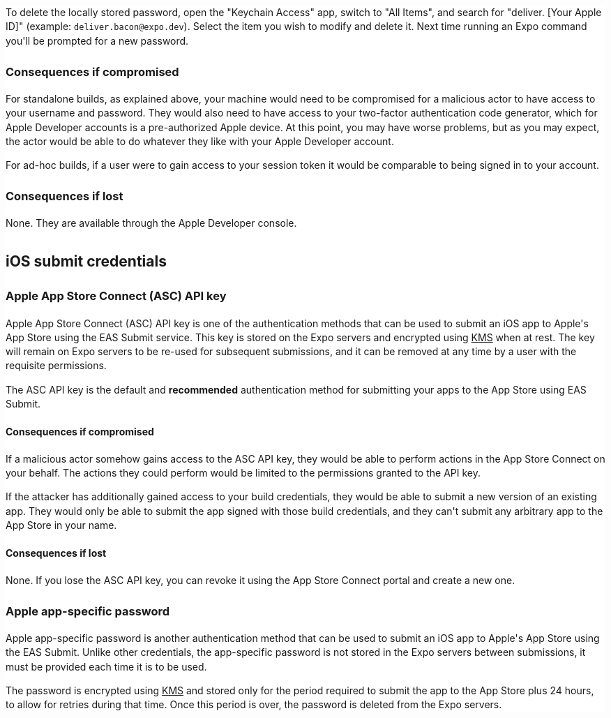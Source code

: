 To delete the locally stored password, open the "Keychain Access" app, switch to "All Items", and search for "deliver. [Your Apple ID]" (example: `deliver.bacon@expo.dev`). Select the item you wish to modify and delete it. Next time running an Expo command you'll be prompted for a new password.

### Consequences if compromised

For standalone builds, as explained above, your machine would need to be compromised for a malicious actor to have access to your username and password. They would also need to have access to your two-factor authentication code generator, which for Apple Developer accounts is a pre-authorized Apple device. At this point, you may have worse problems, but as you may expect, the actor would be able to do whatever they like with your Apple Developer account.

For ad-hoc builds, if a user were to gain access to your session token it would be comparable to being signed in to your account.

### Consequences if lost

None. They are available through the Apple Developer console.

## iOS submit credentials

### Apple App Store Connect (ASC) API key

Apple App Store Connect (ASC) API key is one of the authentication methods that can be used to submit an iOS app to Apple's App Store using the EAS Submit service. This key is stored on the Expo servers and encrypted using [KMS](https://cloud.google.com/security/products/security-key-management) when at rest. The key will remain on Expo servers to be re-used for subsequent submissions, and it can be removed at any time by a user with the requisite permissions.

The ASC API key is the default and **recommended** authentication method for submitting your apps to the App Store using EAS Submit.

#### Consequences if compromised

If a malicious actor somehow gains access to the ASC API key, they would be able to perform actions in the App Store Connect on your behalf. The actions they could perform would be limited to the permissions granted to the API key.

If the attacker has additionally gained access to your build credentials, they would be able to submit a new version of an existing app. They would only be able to submit the app signed with those build credentials, and they can't submit any arbitrary app to the App Store in your name.

#### Consequences if lost

None. If you lose the ASC API key, you can revoke it using the App Store Connect portal and create a new one.

### Apple app-specific password

Apple app-specific password is another authentication method that can be used to submit an iOS app to Apple's App Store using the EAS Submit. Unlike other credentials, the app-specific password is not stored in the Expo servers between submissions, it must be provided each time it is to be used.

The password is encrypted using [KMS](https://cloud.google.com/security/products/security-key-management) and stored only for the period required to submit the app to the App Store plus 24 hours, to allow for retries during that time. Once this period is over, the password is deleted from the Expo servers.
